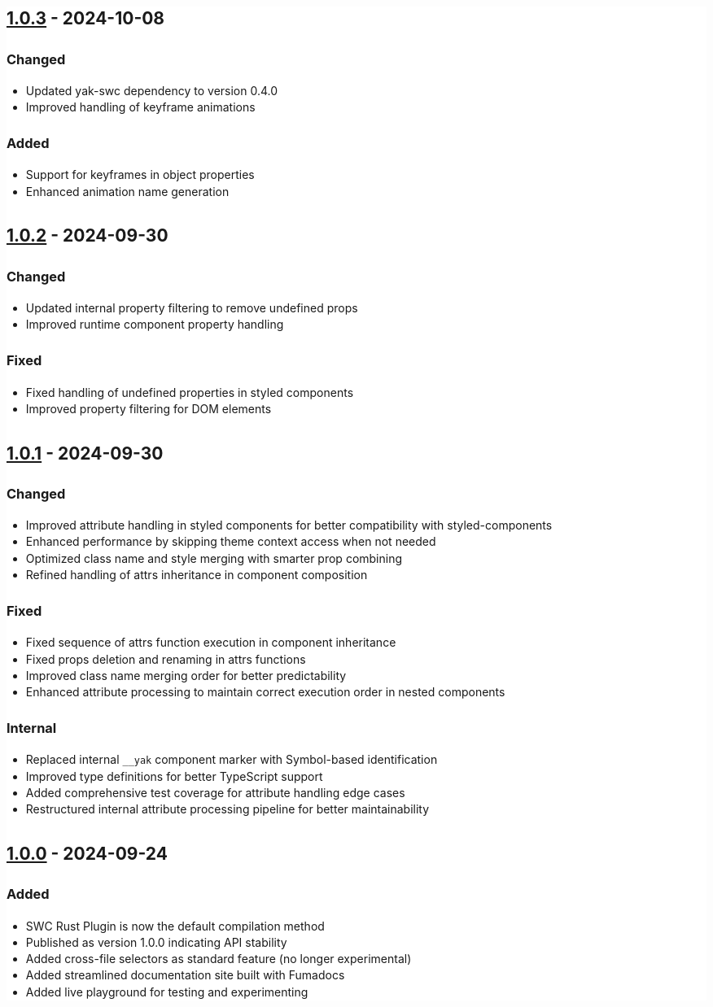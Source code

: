 ## [1.0.3](https://github.com/jantimon/next-yak/releases/tag/v1.0.3) - 2024-10-08
### Changed
- Updated yak-swc dependency to version 0.4.0
- Improved handling of keyframe animations

### Added
- Support for keyframes in object properties
- Enhanced animation name generation

## [1.0.2](https://github.com/jantimon/next-yak/releases/tag/v1.0.2) - 2024-09-30
### Changed
- Updated internal property filtering to remove undefined props
- Improved runtime component property handling

### Fixed
- Fixed handling of undefined properties in styled components
- Improved property filtering for DOM elements

## [1.0.1](https://github.com/jantimon/next-yak/releases/tag/v1.0.1) - 2024-09-30
### Changed
- Improved attribute handling in styled components for better compatibility with styled-components
- Enhanced performance by skipping theme context access when not needed
- Optimized class name and style merging with smarter prop combining
- Refined handling of attrs inheritance in component composition

### Fixed
- Fixed sequence of attrs function execution in component inheritance
- Fixed props deletion and renaming in attrs functions
- Improved class name merging order for better predictability
- Enhanced attribute processing to maintain correct execution order in nested components

### Internal
- Replaced internal `__yak` component marker with Symbol-based identification
- Improved type definitions for better TypeScript support
- Added comprehensive test coverage for attribute handling edge cases
- Restructured internal attribute processing pipeline for better maintainability

## [1.0.0](https://github.com/jantimon/next-yak/releases/tag/v1.0.0) - 2024-09-24
### Added
- SWC Rust Plugin is now the default compilation method
- Published as version 1.0.0 indicating API stability
- Added cross-file selectors as standard feature (no longer experimental)
- Added streamlined documentation site built with Fumadocs
- Added live playground for testing and experimenting
